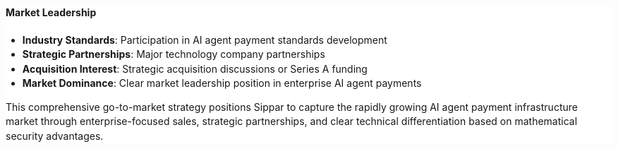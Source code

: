 #### **Market Leadership**
- **Industry Standards**: Participation in AI agent payment standards development
- **Strategic Partnerships**: Major technology company partnerships
- **Acquisition Interest**: Strategic acquisition discussions or Series A funding
- **Market Dominance**: Clear market leadership position in enterprise AI agent payments

This comprehensive go-to-market strategy positions Sippar to capture the rapidly growing AI agent payment infrastructure market through enterprise-focused sales, strategic partnerships, and clear technical differentiation based on mathematical security advantages.